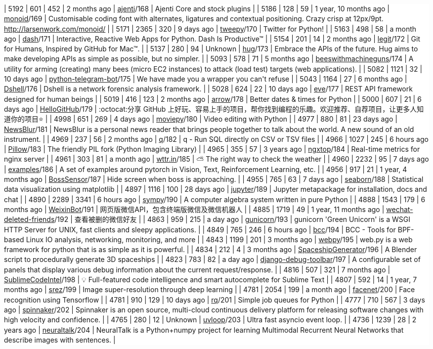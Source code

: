 | 5192 | 601 | 452 | 2 months ago | [ajenti](https://github.com/ajenti/ajenti)/168 | Ajenti Core and stock plugins |
| 5186 | 128 | 59 | 1 year, 10 months ago | [monoid](https://github.com/larsenwork/monoid)/169 | Customisable coding font with alternates, ligatures and contextual positioning. Crazy crisp at 12px/9pt. http://larsenwork.com/monoid/ |
| 5171 | 2365 | 320 | 9 days ago | [tweepy](https://github.com/tweepy/tweepy)/170 | Twitter for Python! |
| 5163 | 498 | 58 | a month ago | [dash](https://github.com/plotly/dash)/171 | Interactive, Reactive Web Apps for Python. Dash Is Productive™ |
| 5154 | 201 | 14 | 2 months ago | [legit](https://github.com/kennethreitz/legit)/172 | Git for Humans, Inspired by GitHub for Mac™. |
| 5137 | 280 | 94 | Unknown | [hug](https://github.com/timothycrosley/hug)/173 | Embrace the APIs of the future. Hug aims to make developing APIs as simple as possible, but no simpler. |
| 5093 | 578 | 71 | 5 months ago | [beeswithmachineguns](https://github.com/newsapps/beeswithmachineguns)/174 | A utility for arming (creating) many bees (micro EC2 instances) to attack (load test) targets (web applications). |
| 5082 | 1121 | 32 | 10 days ago | [python-telegram-bot](https://github.com/python-telegram-bot/python-telegram-bot)/175 | We have made you a wrapper you can't refuse |
| 5043 | 1164 | 27 | 6 months ago | [Dshell](https://github.com/USArmyResearchLab/Dshell)/176 | Dshell is a network forensic analysis framework. |
| 5028 | 624 | 22 | 10 days ago | [eve](https://github.com/pyeve/eve)/177 | REST API framework designed for human beings |
| 5019 | 416 | 123 | 2 months ago | [arrow](https://github.com/crsmithdev/arrow)/178 | Better dates & times for Python |
| 5000 | 607 | 21 | 6 days ago | [HelloGitHub](https://github.com/521xueweihan/HelloGitHub)/179 | :octocat:分享 GitHub 上好玩、容易上手的项目，帮你找到编程的乐趣。欢迎推荐、自荐项目，让更多人知道你的项目⭐️ |
| 4998 | 651 | 269 | 4 days ago | [moviepy](https://github.com/Zulko/moviepy)/180 | Video editing with Python |
| 4977 | 880 | 81 | 23 days ago | [NewsBlur](https://github.com/samuelclay/NewsBlur)/181 | NewsBlur is a personal news reader that brings people together to talk about the world. A new sound of an old instrument. |
| 4969 | 237 | 56 | 2 months ago | [q](https://github.com/harelba/q)/182 | q - Run SQL directly on CSV or TSV files   |
| 4966 | 1027 | 245 | 6 hours ago | [Pillow](https://github.com/python-pillow/Pillow)/183 | The friendly PIL fork (Python Imaging Library) |
| 4965 | 355 | 57 | 3 years ago | [ngxtop](https://github.com/lebinh/ngxtop)/184 | Real-time metrics for nginx server |
| 4961 | 303 | 81 | a month ago | [wttr.in](https://github.com/chubin/wttr.in)/185 | :partly_sunny: The right way to check the weather |
| 4960 | 2232 | 95 | 7 days ago | [examples](https://github.com/pytorch/examples)/186 | A set of examples around pytorch in Vision, Text, Reinforcement Learning, etc. |
| 4956 | 917 | 21 | 1 year, 4 months ago | [BossSensor](https://github.com/Hironsan/BossSensor)/187 | Hide screen when boss is approaching. |
| 4955 | 765 | 63 | 7 days ago | [seaborn](https://github.com/mwaskom/seaborn)/188 | Statistical data visualization using matplotlib |
| 4897 | 1116 | 100 | 28 days ago | [jupyter](https://github.com/jupyter/jupyter)/189 | Jupyter metapackage for installation, docs and chat |
| 4890 | 2289 | 3341 | 6 hours ago | [sympy](https://github.com/sympy/sympy)/190 | A computer algebra system written in pure Python |
| 4888 | 1543 | 179 | 6 months ago | [WeixinBot](https://github.com/Urinx/WeixinBot)/191 | 网页版微信API，包含终端版微信及微信机器人 |
| 4885 | 1719 | 49 | 1 year, 11 months ago | [wechat-deleted-friends](https://github.com/0x5e/wechat-deleted-friends)/192 | 查看被删的微信好友 |
| 4863 | 959 | 215 | a day ago | [gunicorn](https://github.com/benoitc/gunicorn)/193 | gunicorn 'Green Unicorn' is a WSGI HTTP Server for UNIX, fast clients and sleepy applications. |
| 4849 | 765 | 246 | 6 hours ago | [bcc](https://github.com/iovisor/bcc)/194 | BCC - Tools for BPF-based Linux IO analysis, networking, monitoring, and more |
| 4843 | 1199 | 201 | 3 months ago | [webpy](https://github.com/webpy/webpy)/195 | web.py is a web framework for python that is as simple as it is powerful.  |
| 4834 | 212 | 4 | 3 months ago | [SpaceshipGenerator](https://github.com/a1studmuffin/SpaceshipGenerator)/196 | A Blender script to procedurally generate 3D spaceships |
| 4823 | 783 | 82 | a day ago | [django-debug-toolbar](https://github.com/jazzband/django-debug-toolbar)/197 | A configurable set of panels that display various debug information about the current request/response. |
| 4816 | 507 | 321 | 7 months ago | [SublimeCodeIntel](https://github.com/SublimeCodeIntel/SublimeCodeIntel)/198 | 💡 Full-featured code intelligence and smart autocomplete for Sublime Text |
| 4807 | 592 | 14 | 1 year, 7 months ago | [srez](https://github.com/david-gpu/srez)/199 | Image super-resolution through deep learning |
| 4781 | 2054 | 199 | a month ago | [facenet](https://github.com/davidsandberg/facenet)/200 | Face recognition using Tensorflow |
| 4781 | 910 | 129 | 10 days ago | [rq](https://github.com/rq/rq)/201 | Simple job queues for Python |
| 4777 | 710 | 567 | 3 days ago | [spinnaker](https://github.com/spinnaker/spinnaker)/202 | Spinnaker is an open source, multi-cloud continuous delivery platform for releasing software changes with high velocity and confidence. |
| 4765 | 280 | 12 | Unknown | [uvloop](https://github.com/MagicStack/uvloop)/203 | Ultra fast asyncio event loop. |
| 4736 | 1239 | 28 | 2 years ago | [neuraltalk](https://github.com/karpathy/neuraltalk)/204 | NeuralTalk is a Python+numpy project for learning Multimodal Recurrent Neural Networks that describe images with sentences. |